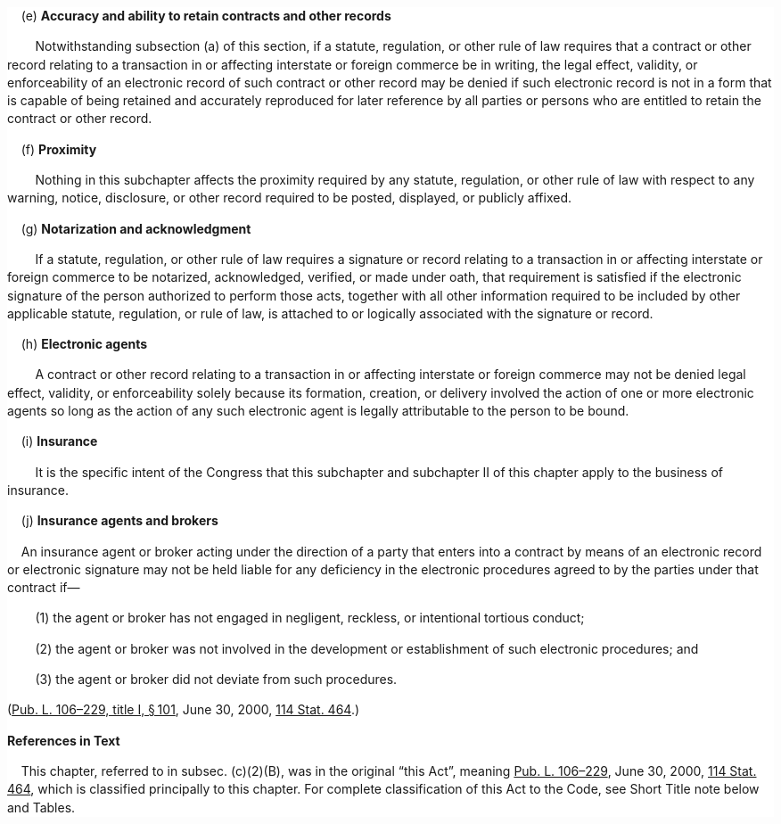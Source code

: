     (e) __Accuracy and ability to retain contracts and other records__ 

        Notwithstanding subsection (a) of this section, if a statute, regulation, or other rule of law requires that a contract or other record relating to a transaction in or affecting interstate or foreign commerce be in writing, the legal effect, validity, or enforceability of an electronic record of such contract or other record may be denied if such electronic record is not in a form that is capable of being retained and accurately reproduced for later reference by all parties or persons who are entitled to retain the contract or other record.

    (f) __Proximity__ 

        Nothing in this subchapter affects the proximity required by any statute, regulation, or other rule of law with respect to any warning, notice, disclosure, or other record required to be posted, displayed, or publicly affixed.

    (g) __Notarization and acknowledgment__ 

        If a statute, regulation, or other rule of law requires a signature or record relating to a transaction in or affecting interstate or foreign commerce to be notarized, acknowledged, verified, or made under oath, that requirement is satisfied if the electronic signature of the person authorized to perform those acts, together with all other information required to be included by other applicable statute, regulation, or rule of law, is attached to or logically associated with the signature or record.

    (h) __Electronic agents__ 

        A contract or other record relating to a transaction in or affecting interstate or foreign commerce may not be denied legal effect, validity, or enforceability solely because its formation, creation, or delivery involved the action of one or more electronic agents so long as the action of any such electronic agent is legally attributable to the person to be bound.

    (i) __Insurance__ 

        It is the specific intent of the Congress that this subchapter and subchapter II of this chapter apply to the business of insurance.

    (j) __Insurance agents and brokers__ 

    An insurance agent or broker acting under the direction of a party that enters into a contract by means of an electronic record or electronic signature may not be held liable for any deficiency in the electronic procedures agreed to by the parties under that contract if—

        (1) the agent or broker has not engaged in negligent, reckless, or intentional tortious conduct;

        (2) the agent or broker was not involved in the development or establishment of such electronic procedures; and

        (3) the agent or broker did not deviate from such procedures.

([Pub. L. 106–229, title I, § 101][/us/pl/106/229/s101], June 30, 2000, [114 Stat. 464][/us/stat/114/464].)

 __References in Text__ 

    This chapter, referred to in subsec. (c)(2)(B), was in the original “this Act”, meaning [Pub. L. 106–229][/us/pl/106/229], June 30, 2000, [114 Stat. 464][/us/stat/114/464], which is classified principally to this chapter. For complete classification of this Act to the Code, see Short Title note below and Tables.


[/us/pl/106/229/s101]: https://publicdocs.github.io/go/links?ns=uslm&ref=%2Fus%2Fpl%2F106%2F229%2Fs101
[/us/stat/114/464]: https://publicdocs.github.io/go/links?ns=uslm&ref=%2Fus%2Fstat%2F114%2F464
[/us/pl/106/229]: https://publicdocs.github.io/go/links?ns=uslm&ref=%2Fus%2Fpl%2F106%2F229
[/us/stat/114/464]: https://publicdocs.github.io/go/links?ns=uslm&ref=%2Fus%2Fstat%2F114%2F464
[/us/pl/106/229/s107]: https://publicdocs.github.io/go/links?ns=uslm&ref=%2Fus%2Fpl%2F106%2F229%2Fs107
[/us/stat/114/473]: https://publicdocs.github.io/go/links?ns=uslm&ref=%2Fus%2Fstat%2F114%2F473
[/us/usc/t15/s7004/b/3]: https://publicdocs.github.io/go/links?ns=uslm&ref=%2Fus%2Fusc%2Ft15%2Fs7004%2Fb%2F3
[/us/usc/t2/s661a]: https://publicdocs.github.io/go/links?ns=uslm&ref=%2Fus%2Fusc%2Ft2%2Fs661a
[/us/usc/t20/s1070]: https://publicdocs.github.io/go/links?ns=uslm&ref=%2Fus%2Fusc%2Ft20%2Fs1070
[/us/usc/t42/s2751]: https://publicdocs.github.io/go/links?ns=uslm&ref=%2Fus%2Fusc%2Ft42%2Fs2751
[/us/usc/t15/s7001/c]: https://publicdocs.github.io/go/links?ns=uslm&ref=%2Fus%2Fusc%2Ft15%2Fs7001%2Fc
[/us/usc/t20/s1082/m]: https://publicdocs.github.io/go/links?ns=uslm&ref=%2Fus%2Fusc%2Ft20%2Fs1082%2Fm
[/us/pl/106/229/s1]: https://publicdocs.github.io/go/links?ns=uslm&ref=%2Fus%2Fpl%2F106%2F229%2Fs1
[/us/stat/114/464]: https://publicdocs.github.io/go/links?ns=uslm&ref=%2Fus%2Fstat%2F114%2F464
[/us/usc/t47/s231]: https://publicdocs.github.io/go/links?ns=uslm&ref=%2Fus%2Fusc%2Ft47%2Fs231